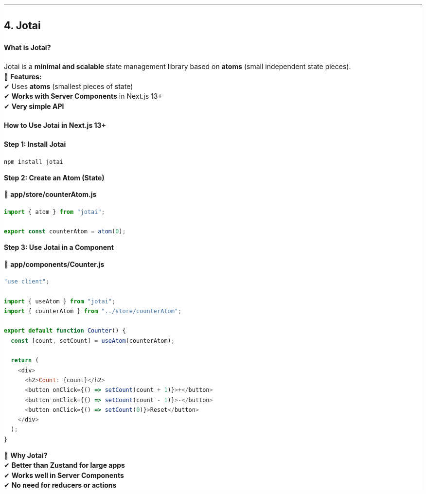 ***

## **4. Jotai**

#### **What is Jotai?**

Jotai is a **minimal and scalable** state management library based on **atoms** (small independent state pieces).\
📌 **Features:**\
✔ Uses **atoms** (smallest pieces of state)\
✔ **Works with Server Components** in Next.js 13+\
✔ **Very simple API**

#### **How to Use Jotai in Next.js 13+**

**Step 1: Install Jotai**

```bash
npm install jotai
```

**Step 2: Create an Atom (State)**

📁 **app/store/counterAtom.js**

```javascript
import { atom } from "jotai";

export const counterAtom = atom(0);
```

**Step 3: Use Jotai in a Component**

📁 **app/components/Counter.js**

```javascript
"use client";

import { useAtom } from "jotai";
import { counterAtom } from "../store/counterAtom";

export default function Counter() {
  const [count, setCount] = useAtom(counterAtom);

  return (
    <div>
      <h2>Count: {count}</h2>
      <button onClick={() => setCount(count + 1)}>+</button>
      <button onClick={() => setCount(count - 1)}>-</button>
      <button onClick={() => setCount(0)}>Reset</button>
    </div>
  );
}
```

📌 **Why Jotai?**\
✔ **Better than Zustand for large apps**\
✔ **Works well in Server Components**\
✔ **No need for reducers or actions**
